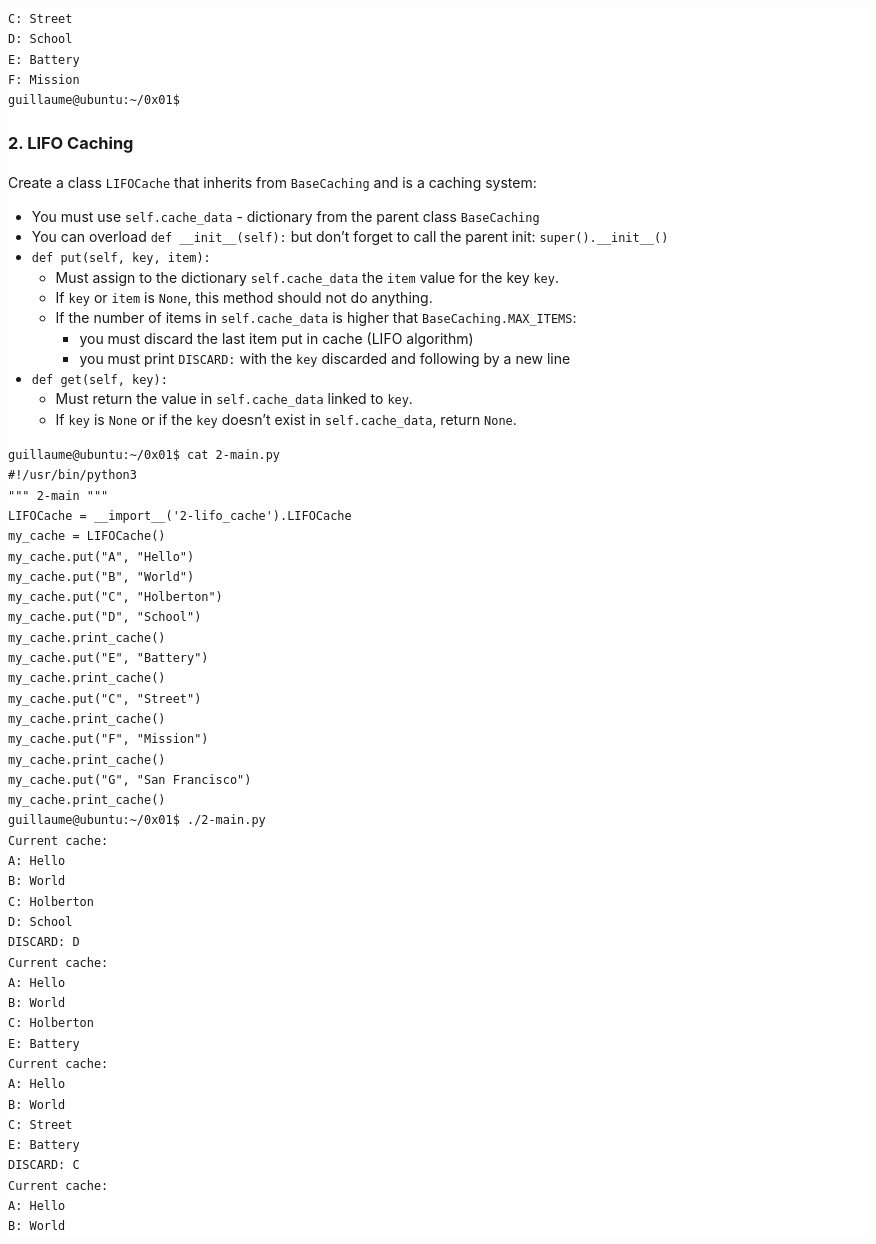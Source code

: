 ```
C: Street
D: School
E: Battery
F: Mission
guillaume@ubuntu:~/0x01$ 
```


### 2. LIFO Caching

Create a class  `LIFOCache`  that inherits from  `BaseCaching`  and is a caching system:

-   You must use  `self.cache_data`  - dictionary from the parent class  `BaseCaching`
-   You can overload  `def __init__(self):`  but don’t forget to call the parent init:  `super().__init__()`
-   `def put(self, key, item):`
    -   Must assign to the dictionary  `self.cache_data`  the  `item`  value for the key  `key`.
    -   If  `key`  or  `item`  is  `None`, this method should not do anything.
    -   If the number of items in  `self.cache_data`  is higher that  `BaseCaching.MAX_ITEMS`:
        -   you must discard the last item put in cache (LIFO algorithm)
        -   you must print  `DISCARD:`  with the  `key`  discarded and following by a new line
-   `def get(self, key):`
    -   Must return the value in  `self.cache_data`  linked to  `key`.
    -   If  `key`  is  `None`  or if the  `key`  doesn’t exist in  `self.cache_data`, return  `None`.

```
guillaume@ubuntu:~/0x01$ cat 2-main.py
#!/usr/bin/python3
""" 2-main """
LIFOCache = __import__('2-lifo_cache').LIFOCache
my_cache = LIFOCache()
my_cache.put("A", "Hello")
my_cache.put("B", "World")
my_cache.put("C", "Holberton")
my_cache.put("D", "School")
my_cache.print_cache()
my_cache.put("E", "Battery")
my_cache.print_cache()
my_cache.put("C", "Street")
my_cache.print_cache()
my_cache.put("F", "Mission")
my_cache.print_cache()
my_cache.put("G", "San Francisco")
my_cache.print_cache()
guillaume@ubuntu:~/0x01$ ./2-main.py
Current cache:
A: Hello
B: World
C: Holberton
D: School
DISCARD: D
Current cache:
A: Hello
B: World
C: Holberton
E: Battery
Current cache:
A: Hello
B: World
C: Street
E: Battery
DISCARD: C
Current cache:
A: Hello
B: World
```